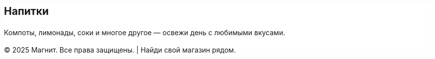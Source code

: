   <h2>Напитки</h2>
  <div class="product">
    <p>Компоты, лимонады, соки и многое другое — освежи день с любимыми вкусами.</p>
  </div>
</section>

<footer>
  <p>&copy; 2025 Магнит. Все права защищены. | Найди свой магазин рядом.</p>
</footer>

</body>
</html>
